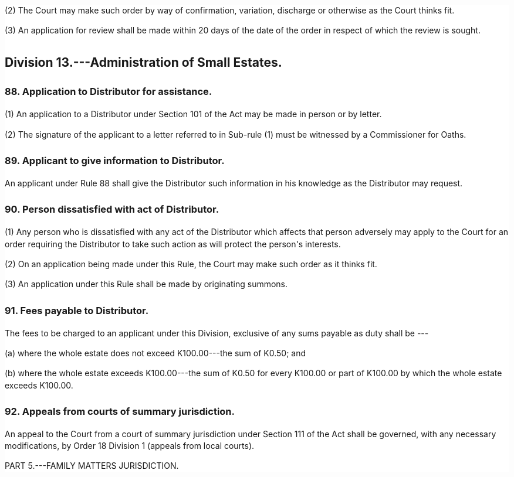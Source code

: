 \(2\) The Court may make such order by way of confirmation, variation,
discharge or otherwise as the Court thinks fit.

\(3\) An application for review shall be made within 20 days of the date
of the order in respect of which the review is sought.

## Division 13.---Administration of Small Estates.

### 88\. Application to Distributor for assistance.

\(1\) An application to a Distributor under Section 101 of the Act may
be made in person or by letter.

\(2\) The signature of the applicant to a letter referred to in Sub-rule
(1) must be witnessed by a Commissioner for Oaths.

### 89\. Applicant to give information to Distributor.

An applicant under Rule 88 shall give the Distributor such information
in his knowledge as the Distributor may request.

### 90\. Person dissatisfied with act of Distributor.

\(1\) Any person who is dissatisfied with any act of the Distributor
which affects that person adversely may apply to the Court for an order
requiring the Distributor to take such action as will protect the
person\'s interests.

\(2\) On an application being made under this Rule, the Court may make
such order as it thinks fit.

\(3\) An application under this Rule shall be made by originating
summons.

### 91\. Fees payable to Distributor.

The fees to be charged to an applicant under this Division, exclusive of
any sums payable as duty shall be ---

\(a\) where the whole estate does not exceed K100.00---the sum of
K0.50; and

\(b\) where the whole estate exceeds K100.00---the sum of K0.50 for
every K100.00 or part of K100.00 by which the whole estate exceeds
K100.00.

### 92\. Appeals from courts of summary jurisdiction.

An appeal to the Court from a court of summary jurisdiction under
Section 111 of the Act shall be governed, with any necessary
modifications, by Order 18 Division 1 (appeals from local courts).

PART 5.---FAMILY MATTERS JURISDICTION.

